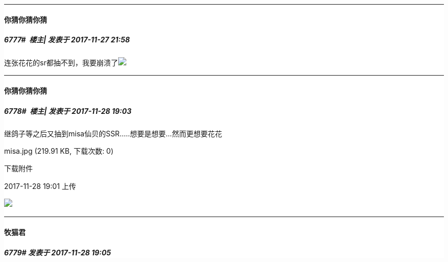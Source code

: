 





-----

####  你猜你猜你猜  
##### 6777#         楼主| 发表于 2017-11-27 21:58




连张花花的sr都抽不到，我要崩溃了<img src="https://static.saraba1st.com/image/smiley/face2017/150.png" referrerpolicy="no-referrer">







-----

####  你猜你猜你猜  
##### 6778#         楼主| 发表于 2017-11-28 19:03




继鸽子等之后又抽到misa仙贝的SSR.....想要是想要...然而更想要花花






misa.jpg
(219.91 KB, 下载次数: 0)




下载附件


2017-11-28 19:01 上传









<img src="https://img.saraba1st.com/forum/201711/28/190157agtsea7a5lj2l0sl.jpg" referrerpolicy="no-referrer">












-----

####  牧猫君  
##### 6779#       发表于 2017-11-28 19:05
